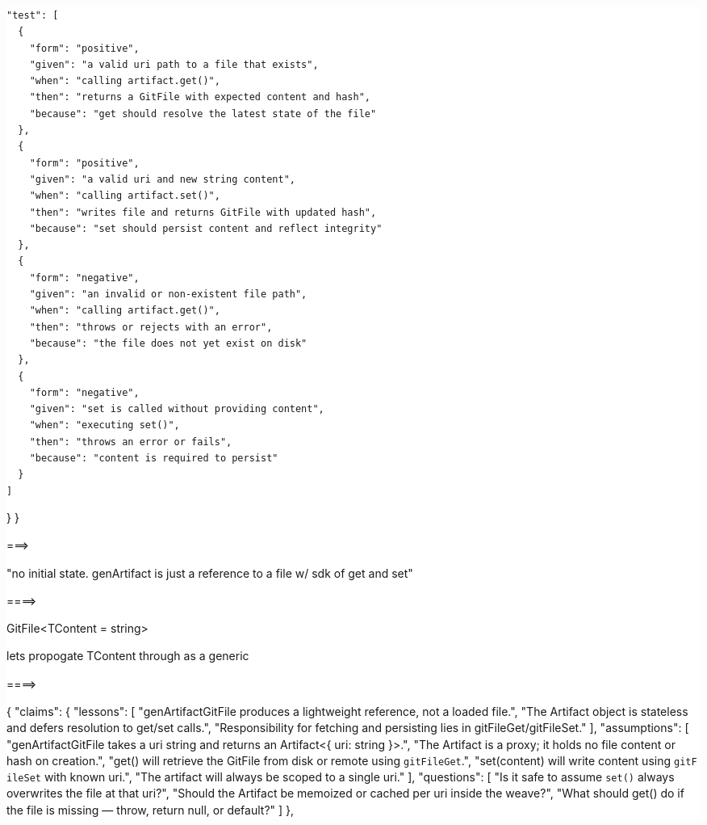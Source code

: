     "test": [
      {
        "form": "positive",
        "given": "a valid uri path to a file that exists",
        "when": "calling artifact.get()",
        "then": "returns a GitFile with expected content and hash",
        "because": "get should resolve the latest state of the file"
      },
      {
        "form": "positive",
        "given": "a valid uri and new string content",
        "when": "calling artifact.set()",
        "then": "writes file and returns GitFile with updated hash",
        "because": "set should persist content and reflect integrity"
      },
      {
        "form": "negative",
        "given": "an invalid or non-existent file path",
        "when": "calling artifact.get()",
        "then": "throws or rejects with an error",
        "because": "the file does not yet exist on disk"
      },
      {
        "form": "negative",
        "given": "set is called without providing content",
        "when": "executing set()",
        "then": "throws an error or fails",
        "because": "content is required to persist"
      }
    ]
  }
}



===>

"no initial state. genArtifact is just a reference to a file w/ sdk of get and set"


====>

GitFile<TContent = string>

lets propogate TContent through as a generic

====>

{
  "claims": {
    "lessons": [
      "genArtifactGitFile produces a lightweight reference, not a loaded file.",
      "The Artifact object is stateless and defers resolution to get/set calls.",
      "Responsibility for fetching and persisting lies in gitFileGet/gitFileSet."
    ],
    "assumptions": [
      "genArtifactGitFile takes a uri string and returns an Artifact<{ uri: string }>.",
      "The Artifact is a proxy; it holds no file content or hash on creation.",
      "get() will retrieve the GitFile from disk or remote using `gitFileGet`.",
      "set(content) will write content using `gitFileSet` with known uri.",
      "The artifact will always be scoped to a single uri."
    ],
    "questions": [
      "Is it safe to assume `set()` always overwrites the file at that uri?",
      "Should the Artifact be memoized or cached per uri inside the weave?",
      "What should get() do if the file is missing — throw, return null, or default?"
    ]
  },